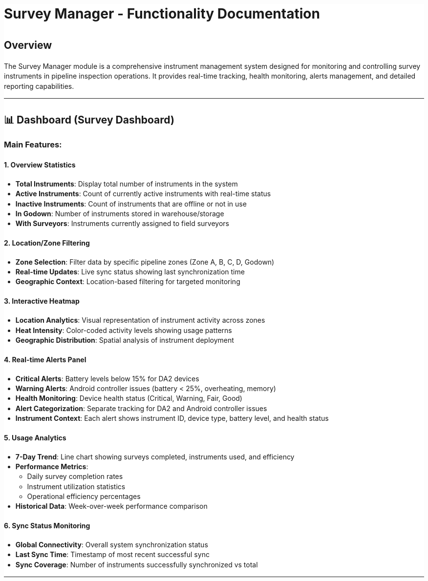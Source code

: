 # Survey Manager - Functionality Documentation

## Overview
The Survey Manager module is a comprehensive instrument management system designed for monitoring and controlling survey instruments in pipeline inspection operations. It provides real-time tracking, health monitoring, alerts management, and detailed reporting capabilities.

---

## 📊 Dashboard (Survey Dashboard)

### **Main Features:**

#### **1. Overview Statistics**
- **Total Instruments**: Display total number of instruments in the system
- **Active Instruments**: Count of currently active instruments with real-time status
- **Inactive Instruments**: Count of instruments that are offline or not in use
- **In Godown**: Number of instruments stored in warehouse/storage
- **With Surveyors**: Instruments currently assigned to field surveyors

#### **2. Location/Zone Filtering**
- **Zone Selection**: Filter data by specific pipeline zones (Zone A, B, C, D, Godown)
- **Real-time Updates**: Live sync status showing last synchronization time
- **Geographic Context**: Location-based filtering for targeted monitoring

#### **3. Interactive Heatmap**
- **Location Analytics**: Visual representation of instrument activity across zones
- **Heat Intensity**: Color-coded activity levels showing usage patterns
- **Geographic Distribution**: Spatial analysis of instrument deployment

#### **4. Real-time Alerts Panel**
- **Critical Alerts**: Battery levels below 15% for DA2 devices
- **Warning Alerts**: Android controller issues (battery < 25%, overheating, memory)
- **Health Monitoring**: Device health status (Critical, Warning, Fair, Good)
- **Alert Categorization**: Separate tracking for DA2 and Android controller issues
- **Instrument Context**: Each alert shows instrument ID, device type, battery level, and health status

#### **5. Usage Analytics**
- **7-Day Trend**: Line chart showing surveys completed, instruments used, and efficiency
- **Performance Metrics**: 
  - Daily survey completion rates
  - Instrument utilization statistics
  - Operational efficiency percentages
- **Historical Data**: Week-over-week performance comparison

#### **6. Sync Status Monitoring**
- **Global Connectivity**: Overall system synchronization status
- **Last Sync Time**: Timestamp of most recent successful sync
- **Sync Coverage**: Number of instruments successfully synchronized vs total

---